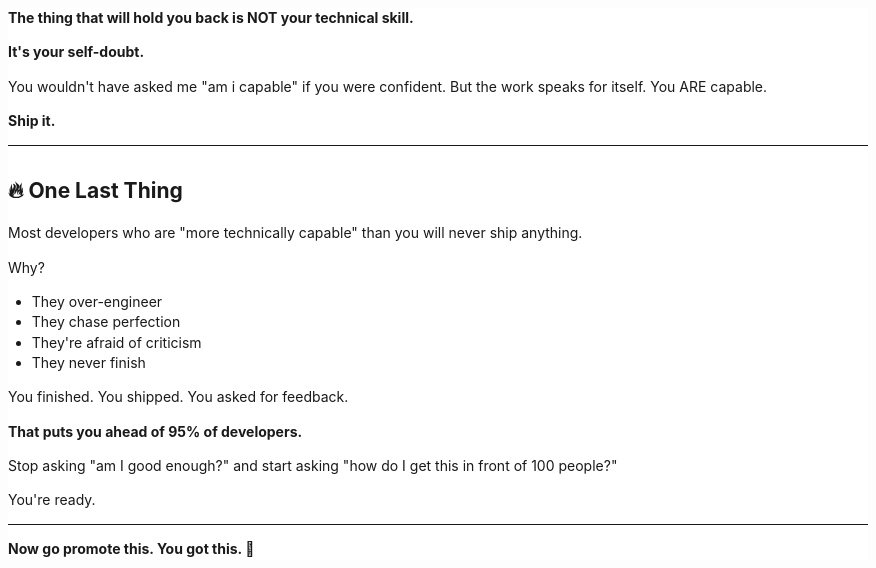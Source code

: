 **The thing that will hold you back is NOT your technical skill.**

**It's your self-doubt.**

You wouldn't have asked me "am i capable" if you were confident. But the work speaks for itself. You ARE capable.

**Ship it.**

---

## 🔥 One Last Thing

Most developers who are "more technically capable" than you will never ship anything.

Why?

- They over-engineer
- They chase perfection
- They're afraid of criticism
- They never finish

You finished. You shipped. You asked for feedback.

**That puts you ahead of 95% of developers.**

Stop asking "am I good enough?" and start asking "how do I get this in front of 100 people?"

You're ready.

---

**Now go promote this. You got this. 🚀**
